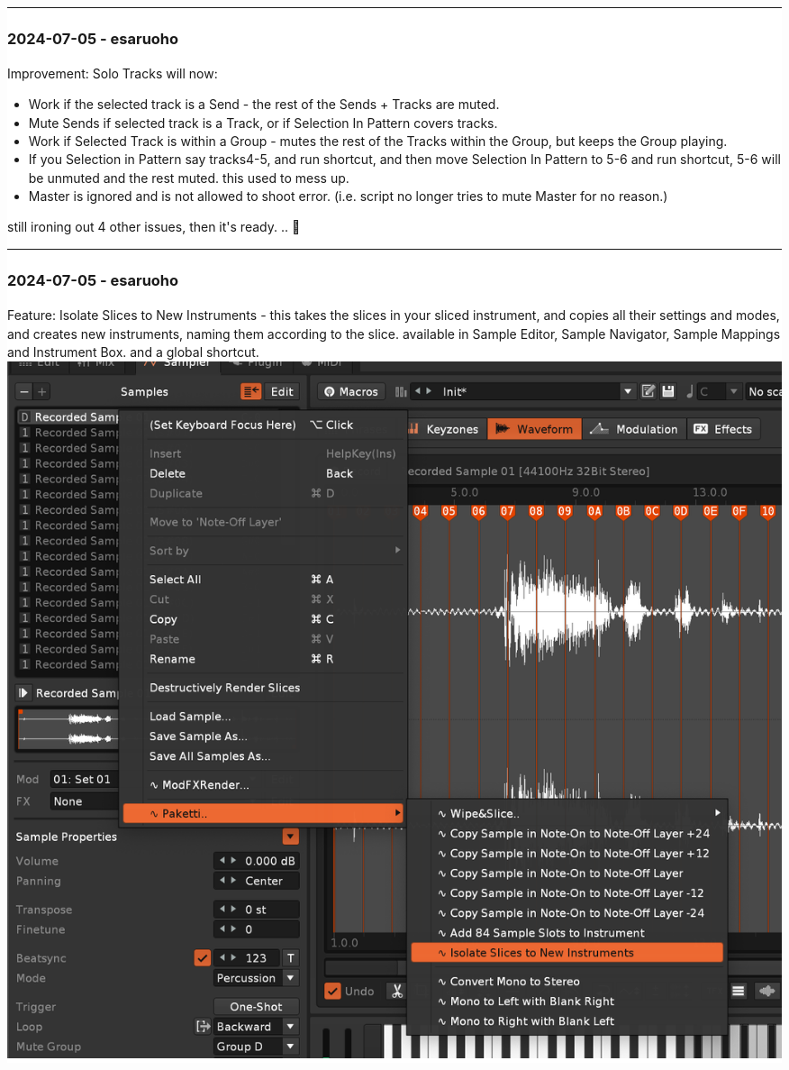 
---
### 2024-07-05 - esaruoho

Improvement: Solo Tracks will now:
- Work if the selected track is a Send - the rest of the Sends + Tracks are muted.
- Mute Sends if selected track is a Track, or if Selection In Pattern covers tracks.
- Work if Selected Track is within a Group - mutes the rest of the Tracks within the Group, but keeps the Group playing.
- If you Selection in Pattern say tracks4-5, and run shortcut, and then move Selection In Pattern to 5-6 and run shortcut, 5-6 will be unmuted and the rest muted. this used to mess up.
- Master is ignored and is not allowed to shoot error. (i.e. script no longer tries to mute Master for no reason.)

still ironing out 4 other issues, then it's ready. .. 🫢

---
### 2024-07-05 - esaruoho

Feature: Isolate Slices to New Instruments - this takes the slices in your sliced instrument, and copies all their settings and modes, and creates new instruments, naming them according to the slice.
available in Sample Editor, Sample Navigator, Sample Mappings and Instrument Box. and a global shortcut.
![](attachments/2024-07-05_346094917-fc2da421-8dd2-4e01-ab8e-81fa9a399cd6.png)
